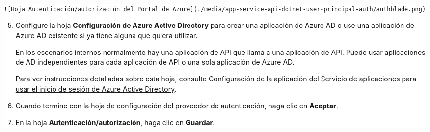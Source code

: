    ![Hoja Autenticación/autorización del Portal de Azure](./media/app-service-api-dotnet-user-principal-auth/authblade.png)
5. Configure la hoja **Configuración de Azure Active Directory** para crear una aplicación de Azure AD o use una aplicación de Azure AD existente si ya tiene alguna que quiera utilizar.
   
    En los escenarios internos normalmente hay una aplicación de API que llama a una aplicación de API. Puede usar aplicaciones de AD independientes para cada aplicación de API o una sola aplicación de Azure AD.
   
    Para ver instrucciones detalladas sobre esta hoja, consulte [Configuración de la aplicación del Servicio de aplicaciones para usar el inicio de sesión de Azure Active Directory](../app-service-mobile/app-service-mobile-how-to-configure-active-directory-authentication.md).
6. Cuando termine con la hoja de configuración del proveedor de autenticación, haga clic en **Aceptar**.
7. En la hoja **Autenticación/autorización**, haga clic en **Guardar**.
   